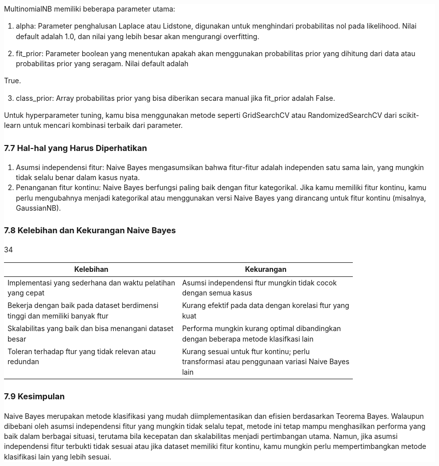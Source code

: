 MultinomialNB memiliki beberapa parameter utama:


1. alpha: Parameter penghalusan Laplace atau Lidstone, digunakan untuk menghindari
probabilitas nol pada likelihood. Nilai default adalah 1.0, dan nilai yang lebih besar akan
mengurangi overfitting.


2. fit_prior: Parameter boolean yang menentukan apakah akan menggunakan probabilitas
prior yang dihitung dari data atau probabilitas prior yang seragam. Nilai default adalah

True.


3. class_prior: Array probabilitas prior yang bisa diberikan secara manual jika fit_prior
adalah False.


Untuk hyperparameter tuning, kamu bisa menggunakan metode seperti GridSearchCV atau
RandomizedSearchCV dari scikit-learn untuk mencari kombinasi terbaik dari parameter.

### **7.7 Hal-hal yang Harus Diperhatikan**


1. Asumsi independensi fitur: Naive Bayes mengasumsikan bahwa fitur-fitur adalah
independen satu sama lain, yang mungkin tidak selalu benar dalam kasus nyata.
2. Penanganan fitur kontinu: Naive Bayes berfungsi paling baik dengan fitur kategorikal.
Jika kamu memiliki fitur kontinu, kamu perlu mengubahnya menjadi kategorikal atau
menggunakan versi Naive Bayes yang dirancang untuk fitur kontinu (misalnya,
GaussianNB).

### **7.8 Kelebihan dan Kekurangan Naive Bayes**


34


|Kelebihan|Kekurangan|
|---|---|
|Implementasi yang sederhana dan waktu pelatihan<br>yang cepat|Asumsi independensi ftur mungkin tidak cocok<br>dengan semua kasus|
|Bekerja dengan baik pada dataset berdimensi<br>tinggi dan memiliki banyak ftur|Kurang efektif pada data dengan korelasi ftur yang<br>kuat|
|Skalabilitas yang baik dan bisa menangani dataset<br>besar|Performa mungkin kurang optimal dibandingkan<br>dengan beberapa metode klasifkasi lain|
|Toleran terhadap ftur yang tidak relevan atau<br>redundan|Kurang sesuai untuk ftur kontinu; perlu<br>transformasi atau penggunaan variasi Naive Bayes<br>lain|

### **7.9 Kesimpulan**





Naive Bayes merupakan metode klasifikasi yang mudah diimplementasikan dan efisien
berdasarkan Teorema Bayes. Walaupun dibebani oleh asumsi independensi fitur yang
mungkin tidak selalu tepat, metode ini tetap mampu menghasilkan performa yang baik
dalam berbagai situasi, terutama bila kecepatan dan skalabilitas menjadi pertimbangan
utama. Namun, jika asumsi independensi fitur terbukti tidak sesuai atau jika dataset
memiliki fitur kontinu, kamu mungkin perlu mempertimbangkan metode klasifikasi lain
yang lebih sesuai.
